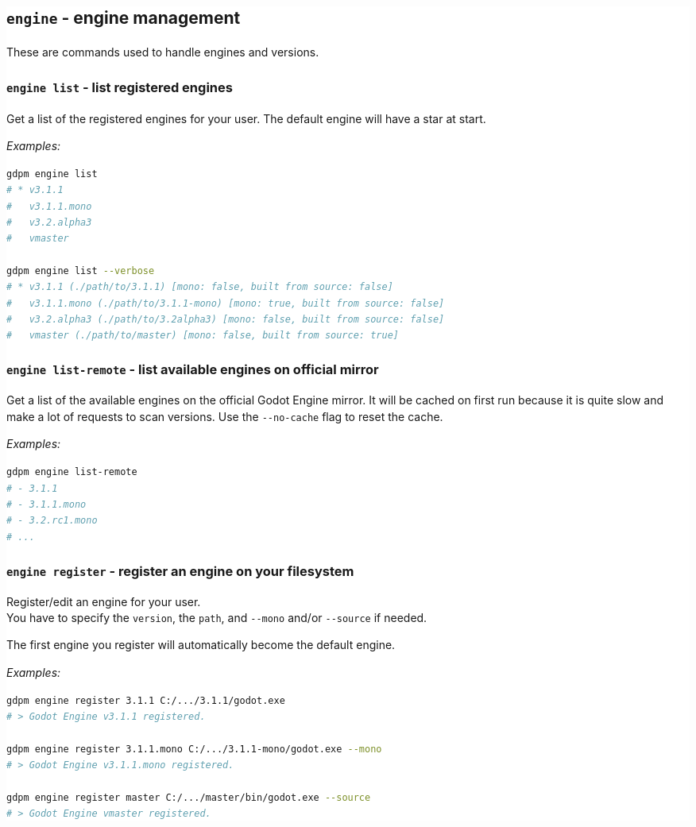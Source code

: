 ## `engine` - engine management

These are commands used to handle engines and versions.

### `engine list` - list registered engines

Get a list of the registered engines for your user.
The default engine will have a star at start.

*Examples:*

```bash
gdpm engine list
# * v3.1.1
#   v3.1.1.mono
#   v3.2.alpha3
#   vmaster

gdpm engine list --verbose
# * v3.1.1 (./path/to/3.1.1) [mono: false, built from source: false]
#   v3.1.1.mono (./path/to/3.1.1-mono) [mono: true, built from source: false]
#   v3.2.alpha3 (./path/to/3.2alpha3) [mono: false, built from source: false]
#   vmaster (./path/to/master) [mono: false, built from source: true]
```

### `engine list-remote` - list available engines on official mirror

Get a list of the available engines on the official Godot Engine mirror.
It will be cached on first run because it is quite slow and make a lot of requests to scan versions.
Use the `--no-cache` flag to reset the cache.

*Examples:*

```bash
gdpm engine list-remote
# - 3.1.1
# - 3.1.1.mono
# - 3.2.rc1.mono
# ...
```

### `engine register` - register an engine on your filesystem

Register/edit an engine for your user.  
You have to specify the `version`, the `path`, and `--mono` and/or `--source` if needed.

The first engine you register will automatically become the default engine.

*Examples:*

```bash
gdpm engine register 3.1.1 C:/.../3.1.1/godot.exe
# > Godot Engine v3.1.1 registered.

gdpm engine register 3.1.1.mono C:/.../3.1.1-mono/godot.exe --mono
# > Godot Engine v3.1.1.mono registered.

gdpm engine register master C:/.../master/bin/godot.exe --source
# > Godot Engine vmaster registered.
```
